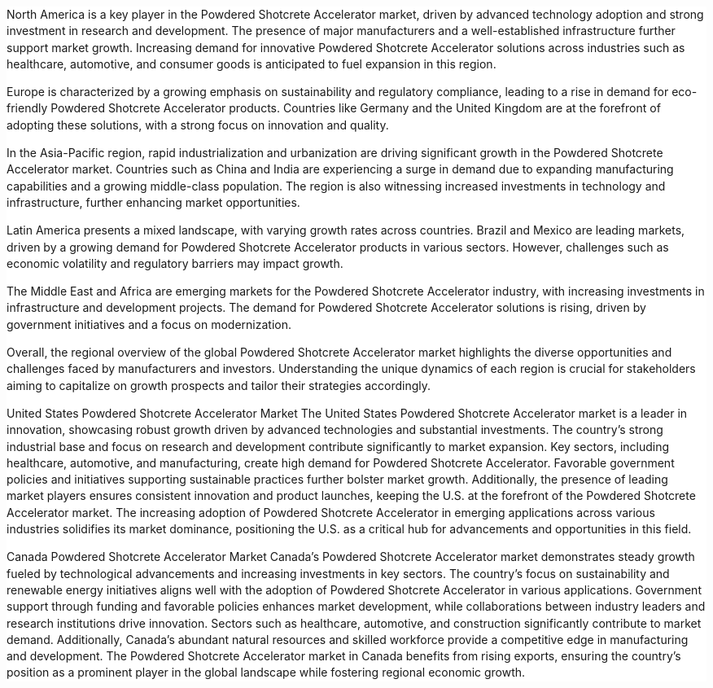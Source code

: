 North America is a key player in the Powdered Shotcrete Accelerator market, driven by advanced technology adoption and strong investment in research and development. The presence of major manufacturers and a well-established infrastructure further support market growth. Increasing demand for innovative Powdered Shotcrete Accelerator solutions across industries such as healthcare, automotive, and consumer goods is anticipated to fuel expansion in this region.

Europe is characterized by a growing emphasis on sustainability and regulatory compliance, leading to a rise in demand for eco-friendly Powdered Shotcrete Accelerator products. Countries like Germany and the United Kingdom are at the forefront of adopting these solutions, with a strong focus on innovation and quality.

In the Asia-Pacific region, rapid industrialization and urbanization are driving significant growth in the Powdered Shotcrete Accelerator market. Countries such as China and India are experiencing a surge in demand due to expanding manufacturing capabilities and a growing middle-class population. The region is also witnessing increased investments in technology and infrastructure, further enhancing market opportunities.

Latin America presents a mixed landscape, with varying growth rates across countries. Brazil and Mexico are leading markets, driven by a growing demand for Powdered Shotcrete Accelerator products in various sectors. However, challenges such as economic volatility and regulatory barriers may impact growth.

The Middle East and Africa are emerging markets for the Powdered Shotcrete Accelerator industry, with increasing investments in infrastructure and development projects. The demand for Powdered Shotcrete Accelerator solutions is rising, driven by government initiatives and a focus on modernization.

Overall, the regional overview of the global Powdered Shotcrete Accelerator market highlights the diverse opportunities and challenges faced by manufacturers and investors. Understanding the unique dynamics of each region is crucial for stakeholders aiming to capitalize on growth prospects and tailor their strategies accordingly.

United States Powdered Shotcrete Accelerator Market
The United States Powdered Shotcrete Accelerator market is a leader in innovation, showcasing robust growth driven by advanced technologies and substantial investments. The country’s strong industrial base and focus on research and development contribute significantly to market expansion. Key sectors, including healthcare, automotive, and manufacturing, create high demand for Powdered Shotcrete Accelerator. Favorable government policies and initiatives supporting sustainable practices further bolster market growth. Additionally, the presence of leading market players ensures consistent innovation and product launches, keeping the U.S. at the forefront of the Powdered Shotcrete Accelerator market. The increasing adoption of Powdered Shotcrete Accelerator in emerging applications across various industries solidifies its market dominance, positioning the U.S. as a critical hub for advancements and opportunities in this field.

Canada Powdered Shotcrete Accelerator Market
Canada’s Powdered Shotcrete Accelerator market demonstrates steady growth fueled by technological advancements and increasing investments in key sectors. The country’s focus on sustainability and renewable energy initiatives aligns well with the adoption of Powdered Shotcrete Accelerator in various applications. Government support through funding and favorable policies enhances market development, while collaborations between industry leaders and research institutions drive innovation. Sectors such as healthcare, automotive, and construction significantly contribute to market demand. Additionally, Canada’s abundant natural resources and skilled workforce provide a competitive edge in manufacturing and development. The Powdered Shotcrete Accelerator market in Canada benefits from rising exports, ensuring the country’s position as a prominent player in the global landscape while fostering regional economic growth.
